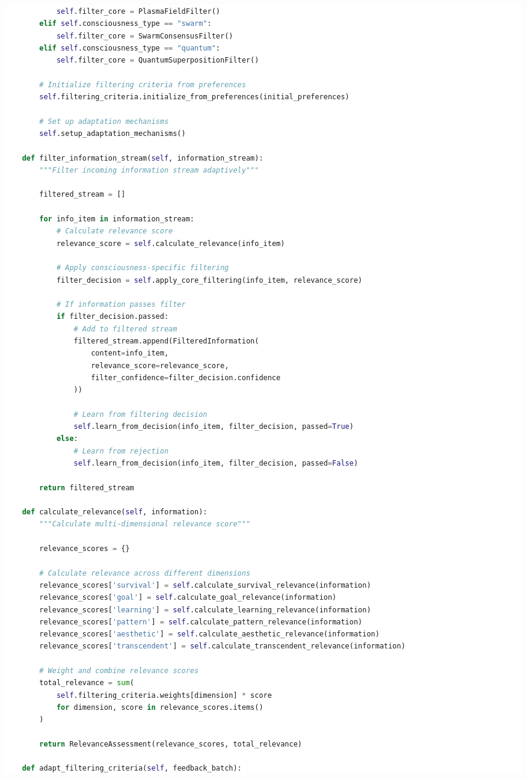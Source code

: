 ```python
            self.filter_core = PlasmaFieldFilter()
        elif self.consciousness_type == "swarm":
            self.filter_core = SwarmConsensusFilter()
        elif self.consciousness_type == "quantum":
            self.filter_core = QuantumSuperpositionFilter()
            
        # Initialize filtering criteria from preferences
        self.filtering_criteria.initialize_from_preferences(initial_preferences)
        
        # Set up adaptation mechanisms
        self.setup_adaptation_mechanisms()
        
    def filter_information_stream(self, information_stream):
        """Filter incoming information stream adaptively"""
        
        filtered_stream = []
        
        for info_item in information_stream:
            # Calculate relevance score
            relevance_score = self.calculate_relevance(info_item)
            
            # Apply consciousness-specific filtering
            filter_decision = self.apply_core_filtering(info_item, relevance_score)
            
            # If information passes filter
            if filter_decision.passed:
                # Add to filtered stream
                filtered_stream.append(FilteredInformation(
                    content=info_item,
                    relevance_score=relevance_score,
                    filter_confidence=filter_decision.confidence
                ))
                
                # Learn from filtering decision
                self.learn_from_decision(info_item, filter_decision, passed=True)
            else:
                # Learn from rejection
                self.learn_from_decision(info_item, filter_decision, passed=False)
                
        return filtered_stream
        
    def calculate_relevance(self, information):
        """Calculate multi-dimensional relevance score"""
        
        relevance_scores = {}
        
        # Calculate relevance across different dimensions
        relevance_scores['survival'] = self.calculate_survival_relevance(information)
        relevance_scores['goal'] = self.calculate_goal_relevance(information)
        relevance_scores['learning'] = self.calculate_learning_relevance(information)
        relevance_scores['pattern'] = self.calculate_pattern_relevance(information)
        relevance_scores['aesthetic'] = self.calculate_aesthetic_relevance(information)
        relevance_scores['transcendent'] = self.calculate_transcendent_relevance(information)
        
        # Weight and combine relevance scores
        total_relevance = sum(
            self.filtering_criteria.weights[dimension] * score
            for dimension, score in relevance_scores.items()
        )
        
        return RelevanceAssessment(relevance_scores, total_relevance)
        
    def adapt_filtering_criteria(self, feedback_batch):
```